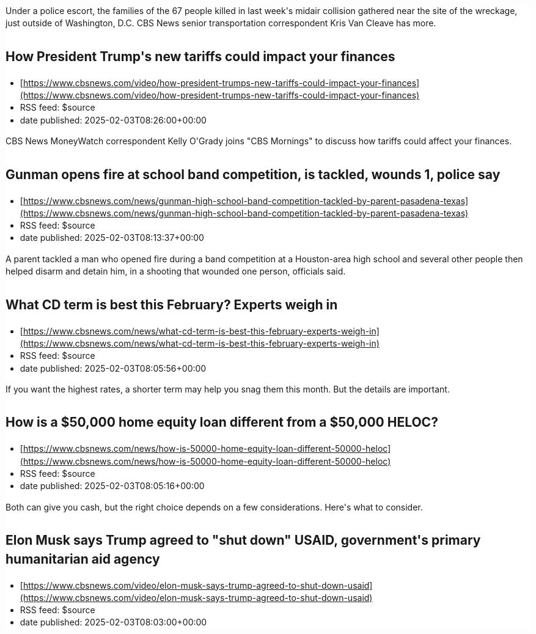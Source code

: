 Under a police escort, the families of the 67 people killed in last week's midair collision gathered near the site of the wreckage, just outside of Washington, D.C. CBS News senior transportation correspondent Kris Van Cleave has more.

## How President Trump's new tariffs could impact your finances
 - [https://www.cbsnews.com/video/how-president-trumps-new-tariffs-could-impact-your-finances](https://www.cbsnews.com/video/how-president-trumps-new-tariffs-could-impact-your-finances)
 - RSS feed: $source
 - date published: 2025-02-03T08:26:00+00:00

CBS News MoneyWatch correspondent Kelly O'Grady joins "CBS Mornings" to discuss how tariffs could affect your finances.

## Gunman opens fire at school band competition, is tackled, wounds 1, police say
 - [https://www.cbsnews.com/news/gunman-high-school-band-competition-tackled-by-parent-pasadena-texas](https://www.cbsnews.com/news/gunman-high-school-band-competition-tackled-by-parent-pasadena-texas)
 - RSS feed: $source
 - date published: 2025-02-03T08:13:37+00:00

A parent tackled a man who opened fire during a band competition at a Houston-area high school and several other people then helped disarm and detain him, in a shooting that wounded one person, officials said.

## What CD term is best this February? Experts weigh in
 - [https://www.cbsnews.com/news/what-cd-term-is-best-this-february-experts-weigh-in](https://www.cbsnews.com/news/what-cd-term-is-best-this-february-experts-weigh-in)
 - RSS feed: $source
 - date published: 2025-02-03T08:05:56+00:00

If you want the highest rates, a shorter term may help you snag them this month. But the details are important.

## How is a $50,000 home equity loan different from a $50,000 HELOC?
 - [https://www.cbsnews.com/news/how-is-50000-home-equity-loan-different-50000-heloc](https://www.cbsnews.com/news/how-is-50000-home-equity-loan-different-50000-heloc)
 - RSS feed: $source
 - date published: 2025-02-03T08:05:16+00:00

Both can give you cash, but the right choice depends on a few considerations. Here's what to consider.

## Elon Musk says Trump agreed to "shut down" USAID, government's primary humanitarian aid agency
 - [https://www.cbsnews.com/video/elon-musk-says-trump-agreed-to-shut-down-usaid](https://www.cbsnews.com/video/elon-musk-says-trump-agreed-to-shut-down-usaid)
 - RSS feed: $source
 - date published: 2025-02-03T08:03:00+00:00
